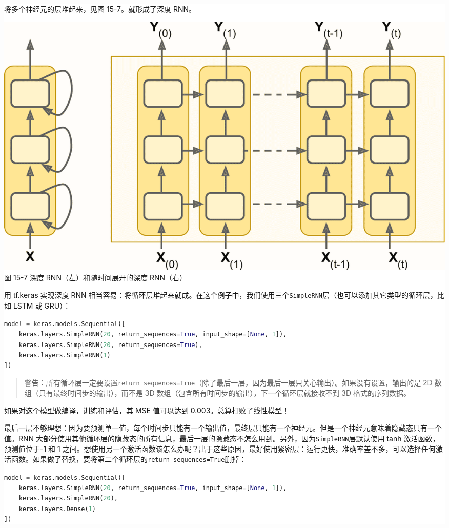 将多个神经元的层堆起来，见图 15-7。就形成了深度 RNN。

![](img/c31153ab45ed5520564b4fc8d2c267a5.png)图 15-7 深度 RNN（左）和随时间展开的深度 RNN（右）

用 tf.keras 实现深度 RNN 相当容易：将循环层堆起来就成。在这个例子中，我们使用三个`SimpleRNN`层（也可以添加其它类型的循环层，比如 LSTM 或 GRU）：

```py
model = keras.models.Sequential([
    keras.layers.SimpleRNN(20, return_sequences=True, input_shape=[None, 1]),
    keras.layers.SimpleRNN(20, return_sequences=True),
    keras.layers.SimpleRNN(1)
]) 
```

> 警告：所有循环层一定要设置`return_sequences=True`（除了最后一层，因为最后一层只关心输出）。如果没有设置，输出的是 2D 数组（只有最终时间步的输出），而不是 3D 数组（包含所有时间步的输出），下一个循环层就接收不到 3D 格式的序列数据。

如果对这个模型做编译，训练和评估，其 MSE 值可以达到 0.003。总算打败了线性模型！

最后一层不够理想：因为要预测单一值，每个时间步只能有一个输出值，最终层只能有一个神经元。但是一个神经元意味着隐藏态只有一个值。RNN 大部分使用其他循环层的隐藏态的所有信息，最后一层的隐藏态不怎么用到。另外，因为`SimpleRNN`层默认使用 tanh 激活函数，预测值位于-1 和 1 之间。想使用另一个激活函数该怎么办呢？出于这些原因，最好使用紧密层：运行更快，准确率差不多，可以选择任何激活函数。如果做了替换，要将第二个循环层的`return_sequences=True`删掉：

```py
model = keras.models.Sequential([
    keras.layers.SimpleRNN(20, return_sequences=True, input_shape=[None, 1]),
    keras.layers.SimpleRNN(20),
    keras.layers.Dense(1)
]) 
```
